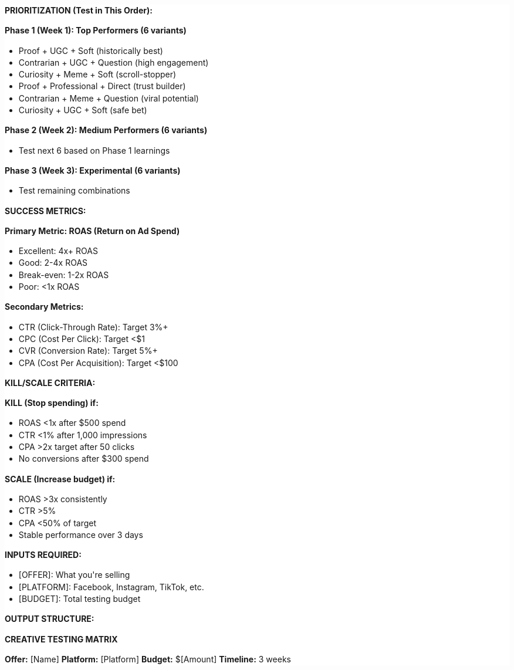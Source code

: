 **PRIORITIZATION (Test in This Order):**

**Phase 1 (Week 1): Top Performers (6 variants)**
- Proof + UGC + Soft (historically best)
- Contrarian + UGC + Question (high engagement)
- Curiosity + Meme + Soft (scroll-stopper)
- Proof + Professional + Direct (trust builder)
- Contrarian + Meme + Question (viral potential)
- Curiosity + UGC + Soft (safe bet)

**Phase 2 (Week 2): Medium Performers (6 variants)**
- Test next 6 based on Phase 1 learnings

**Phase 3 (Week 3): Experimental (6 variants)**
- Test remaining combinations

**SUCCESS METRICS:**

**Primary Metric: ROAS (Return on Ad Spend)**
- Excellent: 4x+ ROAS
- Good: 2-4x ROAS
- Break-even: 1-2x ROAS
- Poor: <1x ROAS

**Secondary Metrics:**
- CTR (Click-Through Rate): Target 3%+
- CPC (Cost Per Click): Target <$1
- CVR (Conversion Rate): Target 5%+
- CPA (Cost Per Acquisition): Target <$100

**KILL/SCALE CRITERIA:**

**KILL (Stop spending) if:**
- ROAS <1x after $500 spend
- CTR <1% after 1,000 impressions
- CPA >2x target after 50 clicks
- No conversions after $300 spend

**SCALE (Increase budget) if:**
- ROAS >3x consistently
- CTR >5%
- CPA <50% of target
- Stable performance over 3 days

**INPUTS REQUIRED:**
- [OFFER]: What you're selling
- [PLATFORM]: Facebook, Instagram, TikTok, etc.
- [BUDGET]: Total testing budget

**OUTPUT STRUCTURE:**

**CREATIVE TESTING MATRIX**

**Offer:** [Name]
**Platform:** [Platform]
**Budget:** $[Amount]
**Timeline:** 3 weeks
